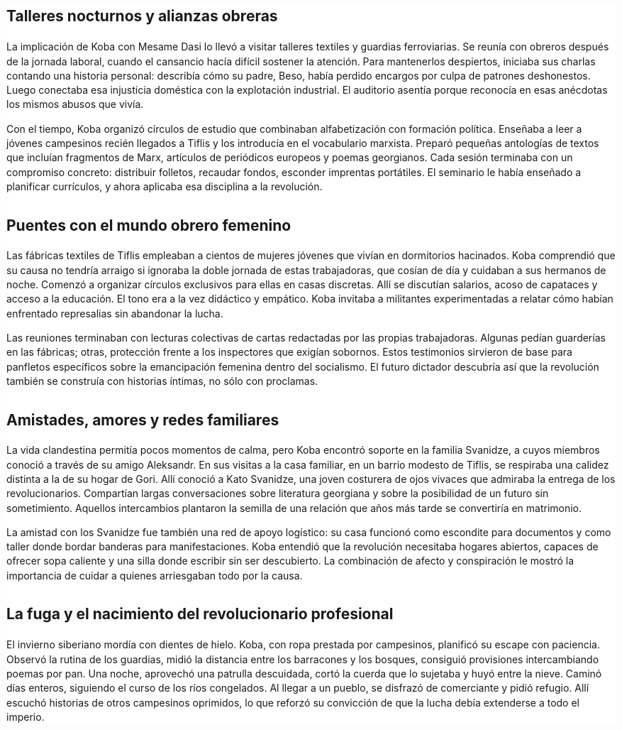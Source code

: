 ## Talleres nocturnos y alianzas obreras

La implicación de Koba con Mesame Dasi lo llevó a visitar talleres textiles y guardias ferroviarias. Se reunía con obreros después de la jornada laboral, cuando el cansancio hacía difícil sostener la atención. Para mantenerlos despiertos, iniciaba sus charlas contando una historia personal: describía cómo su padre, Beso, había perdido encargos por culpa de patrones deshonestos. Luego conectaba esa injusticia doméstica con la explotación industrial. El auditorio asentía porque reconocía en esas anécdotas los mismos abusos que vivía.

Con el tiempo, Koba organizó círculos de estudio que combinaban alfabetización con formación política. Enseñaba a leer a jóvenes campesinos recién llegados a Tiflis y los introducía en el vocabulario marxista. Preparó pequeñas antologías de textos que incluían fragmentos de Marx, artículos de periódicos europeos y poemas georgianos. Cada sesión terminaba con un compromiso concreto: distribuir folletos, recaudar fondos, esconder imprentas portátiles. El seminario le había enseñado a planificar currículos, y ahora aplicaba esa disciplina a la revolución.

## Puentes con el mundo obrero femenino

Las fábricas textiles de Tiflis empleaban a cientos de mujeres jóvenes que vivían en dormitorios hacinados. Koba comprendió que su causa no tendría arraigo si ignoraba la doble jornada de estas trabajadoras, que cosían de día y cuidaban a sus hermanos de noche. Comenzó a organizar círculos exclusivos para ellas en casas discretas. Allí se discutían salarios, acoso de capataces y acceso a la educación. El tono era a la vez didáctico y empático. Koba invitaba a militantes experimentadas a relatar cómo habían enfrentado represalias sin abandonar la lucha.

Las reuniones terminaban con lecturas colectivas de cartas redactadas por las propias trabajadoras. Algunas pedían guarderías en las fábricas; otras, protección frente a los inspectores que exigían sobornos. Estos testimonios sirvieron de base para panfletos específicos sobre la emancipación femenina dentro del socialismo. El futuro dictador descubría así que la revolución también se construía con historias íntimas, no sólo con proclamas.

## Amistades, amores y redes familiares

La vida clandestina permitía pocos momentos de calma, pero Koba encontró soporte en la familia Svanidze, a cuyos miembros conoció a través de su amigo Aleksandr. En sus visitas a la casa familiar, en un barrio modesto de Tiflis, se respiraba una calidez distinta a la de su hogar de Gori. Allí conoció a Kato Svanidze, una joven costurera de ojos vivaces que admiraba la entrega de los revolucionarios. Compartían largas conversaciones sobre literatura georgiana y sobre la posibilidad de un futuro sin sometimiento. Aquellos intercambios plantaron la semilla de una relación que años más tarde se convertiría en matrimonio.

La amistad con los Svanidze fue también una red de apoyo logístico: su casa funcionó como escondite para documentos y como taller donde bordar banderas para manifestaciones. Koba entendió que la revolución necesitaba hogares abiertos, capaces de ofrecer sopa caliente y una silla donde escribir sin ser descubierto. La combinación de afecto y conspiración le mostró la importancia de cuidar a quienes arriesgaban todo por la causa.

## La fuga y el nacimiento del revolucionario profesional

El invierno siberiano mordía con dientes de hielo. Koba, con ropa prestada por campesinos, planificó su escape con paciencia. Observó la rutina de los guardias, midió la distancia entre los barracones y los bosques, consiguió provisiones intercambiando poemas por pan. Una noche, aprovechó una patrulla descuidada, cortó la cuerda que lo sujetaba y huyó entre la nieve. Caminó días enteros, siguiendo el curso de los ríos congelados. Al llegar a un pueblo, se disfrazó de comerciante y pidió refugio. Allí escuchó historias de otros campesinos oprimidos, lo que reforzó su convicción de que la lucha debía extenderse a todo el imperio.
